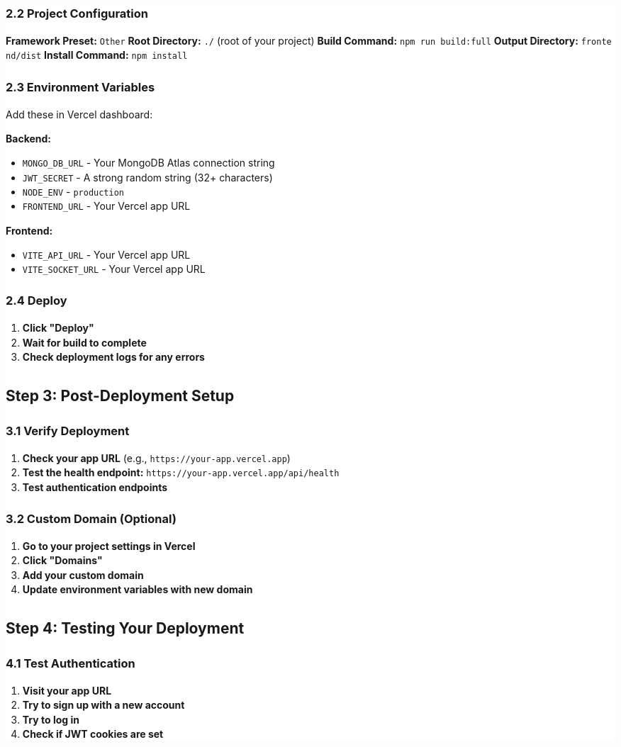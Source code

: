### 2.2 Project Configuration

**Framework Preset:** `Other`
**Root Directory:** `./` (root of your project)
**Build Command:** `npm run build:full`
**Output Directory:** `frontend/dist`
**Install Command:** `npm install`

### 2.3 Environment Variables

Add these in Vercel dashboard:

**Backend:**
- `MONGO_DB_URL` - Your MongoDB Atlas connection string
- `JWT_SECRET` - A strong random string (32+ characters)
- `NODE_ENV` - `production`
- `FRONTEND_URL` - Your Vercel app URL

**Frontend:**
- `VITE_API_URL` - Your Vercel app URL
- `VITE_SOCKET_URL` - Your Vercel app URL

### 2.4 Deploy

1. **Click "Deploy"**
2. **Wait for build to complete**
3. **Check deployment logs for any errors**

## Step 3: Post-Deployment Setup

### 3.1 Verify Deployment

1. **Check your app URL** (e.g., `https://your-app.vercel.app`)
2. **Test the health endpoint:** `https://your-app.vercel.app/api/health`
3. **Test authentication endpoints**

### 3.2 Custom Domain (Optional)

1. **Go to your project settings in Vercel**
2. **Click "Domains"**
3. **Add your custom domain**
4. **Update environment variables with new domain**

## Step 4: Testing Your Deployment

### 4.1 Test Authentication

1. **Visit your app URL**
2. **Try to sign up with a new account**
3. **Try to log in**
4. **Check if JWT cookies are set**
